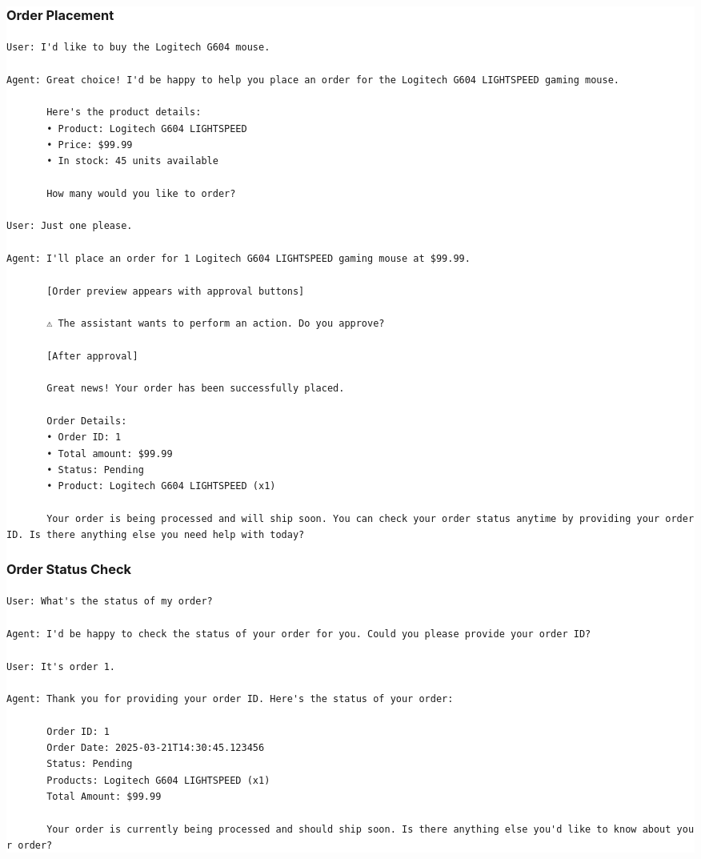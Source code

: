 ### Order Placement

```
User: I'd like to buy the Logitech G604 mouse.

Agent: Great choice! I'd be happy to help you place an order for the Logitech G604 LIGHTSPEED gaming mouse.

       Here's the product details:
       • Product: Logitech G604 LIGHTSPEED
       • Price: $99.99
       • In stock: 45 units available

       How many would you like to order?

User: Just one please.

Agent: I'll place an order for 1 Logitech G604 LIGHTSPEED gaming mouse at $99.99.

       [Order preview appears with approval buttons]

       ⚠️ The assistant wants to perform an action. Do you approve?

       [After approval]

       Great news! Your order has been successfully placed.

       Order Details:
       • Order ID: 1
       • Total amount: $99.99
       • Status: Pending
       • Product: Logitech G604 LIGHTSPEED (x1)

       Your order is being processed and will ship soon. You can check your order status anytime by providing your order ID. Is there anything else you need help with today?
```

### Order Status Check

```
User: What's the status of my order?

Agent: I'd be happy to check the status of your order for you. Could you please provide your order ID?

User: It's order 1.

Agent: Thank you for providing your order ID. Here's the status of your order:

       Order ID: 1
       Order Date: 2025-03-21T14:30:45.123456
       Status: Pending
       Products: Logitech G604 LIGHTSPEED (x1)
       Total Amount: $99.99

       Your order is currently being processed and should ship soon. Is there anything else you'd like to know about your order?
```
